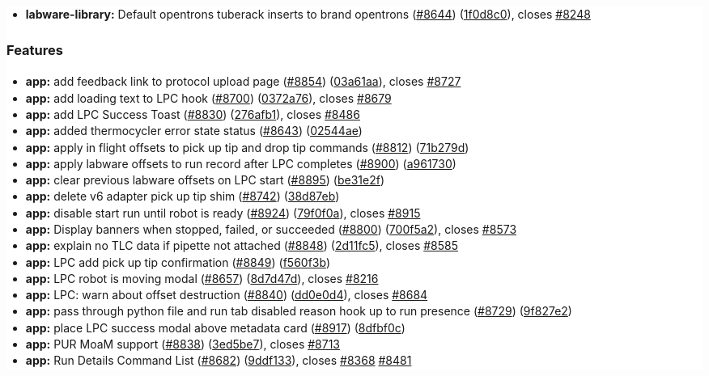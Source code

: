* **labware-library:** Default opentrons tuberack inserts to brand opentrons ([#8644](https://github.com/Opentrons/opentrons/issues/8644)) ([1f0d8c0](https://github.com/Opentrons/opentrons/commit/1f0d8c0537e4b72d3313e2de5bc5bbbe897574a3)), closes [#8248](https://github.com/Opentrons/opentrons/issues/8248)


### Features

* **app:** add feedback link to protocol upload page ([#8854](https://github.com/Opentrons/opentrons/issues/8854)) ([03a61aa](https://github.com/Opentrons/opentrons/commit/03a61aaddb0b44d2fadc1ba3f26a4eb9242b1ce0)), closes [#8727](https://github.com/Opentrons/opentrons/issues/8727)
* **app:** add loading text to LPC hook ([#8700](https://github.com/Opentrons/opentrons/issues/8700)) ([0372a76](https://github.com/Opentrons/opentrons/commit/0372a7645fe5cc51a7869f2e675f46e2d946b2f0)), closes [#8679](https://github.com/Opentrons/opentrons/issues/8679)
* **app:** add LPC Success Toast ([#8830](https://github.com/Opentrons/opentrons/issues/8830)) ([276afb1](https://github.com/Opentrons/opentrons/commit/276afb1525b95de3d39eacfc3eaeba18aa9cd726)), closes [#8486](https://github.com/Opentrons/opentrons/issues/8486)
* **app:** added thermocycler error state status ([#8643](https://github.com/Opentrons/opentrons/issues/8643)) ([02544ae](https://github.com/Opentrons/opentrons/commit/02544ae2502335658e36e903450809416ee2e68b))
* **app:** apply in flight offsets to pick up tip and drop tip commands ([#8812](https://github.com/Opentrons/opentrons/issues/8812)) ([71b279d](https://github.com/Opentrons/opentrons/commit/71b279d38aa8f9549bbc0cdbbca757f17932f4ff))
* **app:** apply labware offsets to run record after LPC completes ([#8900](https://github.com/Opentrons/opentrons/issues/8900)) ([a961730](https://github.com/Opentrons/opentrons/commit/a961730ed9f21fbf0f8f226d7be9a5be3f432ab4))
* **app:** clear previous labware offsets on LPC start ([#8895](https://github.com/Opentrons/opentrons/issues/8895)) ([be31e2f](https://github.com/Opentrons/opentrons/commit/be31e2ff0553774a687296930c53e87058fa9f6f))
* **app:** delete v6 adapter pick up tip shim ([#8742](https://github.com/Opentrons/opentrons/issues/8742)) ([38d87eb](https://github.com/Opentrons/opentrons/commit/38d87ebbeb220b1cf99880acd7e1a2fa94b8a8a1))
* **app:** disable start run until robot is ready ([#8924](https://github.com/Opentrons/opentrons/issues/8924)) ([79f0f0a](https://github.com/Opentrons/opentrons/commit/79f0f0a22011fb8c5178773191f349eb6fd57d96)), closes [#8915](https://github.com/Opentrons/opentrons/issues/8915)
* **app:** Display banners when stopped, failed, or succeeded ([#8800](https://github.com/Opentrons/opentrons/issues/8800)) ([700f5a2](https://github.com/Opentrons/opentrons/commit/700f5a22669b89154b26c5d715225c65ea229820)), closes [#8573](https://github.com/Opentrons/opentrons/issues/8573)
* **app:** explain no TLC data if pipette not attached ([#8848](https://github.com/Opentrons/opentrons/issues/8848)) ([2d11fc5](https://github.com/Opentrons/opentrons/commit/2d11fc50507c4ca6be868771e281171d1de28e52)), closes [#8585](https://github.com/Opentrons/opentrons/issues/8585)
* **app:** LPC add pick up tip confirmation  ([#8849](https://github.com/Opentrons/opentrons/issues/8849)) ([f560f3b](https://github.com/Opentrons/opentrons/commit/f560f3babca84d2464050f57c947606fb25832c6))
* **app:** LPC robot is moving modal ([#8657](https://github.com/Opentrons/opentrons/issues/8657)) ([8d7d47d](https://github.com/Opentrons/opentrons/commit/8d7d47d3d2e7d7f9bc289ef4aa46a7172288625b)), closes [#8216](https://github.com/Opentrons/opentrons/issues/8216)
* **app:** LPC: warn about offset destruction ([#8840](https://github.com/Opentrons/opentrons/issues/8840)) ([dd0e0d4](https://github.com/Opentrons/opentrons/commit/dd0e0d4e8d45d8b2576f77e80a288b5c70fc41e7)), closes [#8684](https://github.com/Opentrons/opentrons/issues/8684)
* **app:** pass through python file and run tab disabled reason hook up to run presence ([#8729](https://github.com/Opentrons/opentrons/issues/8729)) ([9f827e2](https://github.com/Opentrons/opentrons/commit/9f827e2a110e86fdedf6e38c9da7901230d748ce))
* **app:** place LPC success modal above metadata card ([#8917](https://github.com/Opentrons/opentrons/issues/8917)) ([8dfbf0c](https://github.com/Opentrons/opentrons/commit/8dfbf0cc7d00ede53652680a26f10b80ce72c5e1))
* **app:** PUR MoaM support ([#8838](https://github.com/Opentrons/opentrons/issues/8838)) ([3ed5be7](https://github.com/Opentrons/opentrons/commit/3ed5be7af0762a669ad1b92c1b1cf07d5200574d)), closes [#8713](https://github.com/Opentrons/opentrons/issues/8713)
* **app:** Run Details Command List ([#8682](https://github.com/Opentrons/opentrons/issues/8682)) ([9ddf133](https://github.com/Opentrons/opentrons/commit/9ddf133f724389444b1ab269238e6aeb862768fe)), closes [#8368](https://github.com/Opentrons/opentrons/issues/8368) [#8481](https://github.com/Opentrons/opentrons/issues/8481)